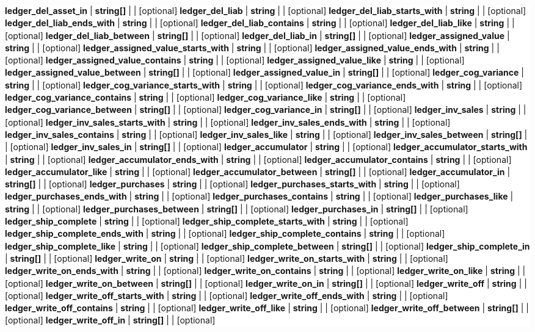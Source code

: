 **ledger_del_asset_in** | **string[]** |  | [optional] 
**ledger_del_liab** | **string** |  | [optional] 
**ledger_del_liab_starts_with** | **string** |  | [optional] 
**ledger_del_liab_ends_with** | **string** |  | [optional] 
**ledger_del_liab_contains** | **string** |  | [optional] 
**ledger_del_liab_like** | **string** |  | [optional] 
**ledger_del_liab_between** | **string[]** |  | [optional] 
**ledger_del_liab_in** | **string[]** |  | [optional] 
**ledger_assigned_value** | **string** |  | [optional] 
**ledger_assigned_value_starts_with** | **string** |  | [optional] 
**ledger_assigned_value_ends_with** | **string** |  | [optional] 
**ledger_assigned_value_contains** | **string** |  | [optional] 
**ledger_assigned_value_like** | **string** |  | [optional] 
**ledger_assigned_value_between** | **string[]** |  | [optional] 
**ledger_assigned_value_in** | **string[]** |  | [optional] 
**ledger_cog_variance** | **string** |  | [optional] 
**ledger_cog_variance_starts_with** | **string** |  | [optional] 
**ledger_cog_variance_ends_with** | **string** |  | [optional] 
**ledger_cog_variance_contains** | **string** |  | [optional] 
**ledger_cog_variance_like** | **string** |  | [optional] 
**ledger_cog_variance_between** | **string[]** |  | [optional] 
**ledger_cog_variance_in** | **string[]** |  | [optional] 
**ledger_inv_sales** | **string** |  | [optional] 
**ledger_inv_sales_starts_with** | **string** |  | [optional] 
**ledger_inv_sales_ends_with** | **string** |  | [optional] 
**ledger_inv_sales_contains** | **string** |  | [optional] 
**ledger_inv_sales_like** | **string** |  | [optional] 
**ledger_inv_sales_between** | **string[]** |  | [optional] 
**ledger_inv_sales_in** | **string[]** |  | [optional] 
**ledger_accumulator** | **string** |  | [optional] 
**ledger_accumulator_starts_with** | **string** |  | [optional] 
**ledger_accumulator_ends_with** | **string** |  | [optional] 
**ledger_accumulator_contains** | **string** |  | [optional] 
**ledger_accumulator_like** | **string** |  | [optional] 
**ledger_accumulator_between** | **string[]** |  | [optional] 
**ledger_accumulator_in** | **string[]** |  | [optional] 
**ledger_purchases** | **string** |  | [optional] 
**ledger_purchases_starts_with** | **string** |  | [optional] 
**ledger_purchases_ends_with** | **string** |  | [optional] 
**ledger_purchases_contains** | **string** |  | [optional] 
**ledger_purchases_like** | **string** |  | [optional] 
**ledger_purchases_between** | **string[]** |  | [optional] 
**ledger_purchases_in** | **string[]** |  | [optional] 
**ledger_ship_complete** | **string** |  | [optional] 
**ledger_ship_complete_starts_with** | **string** |  | [optional] 
**ledger_ship_complete_ends_with** | **string** |  | [optional] 
**ledger_ship_complete_contains** | **string** |  | [optional] 
**ledger_ship_complete_like** | **string** |  | [optional] 
**ledger_ship_complete_between** | **string[]** |  | [optional] 
**ledger_ship_complete_in** | **string[]** |  | [optional] 
**ledger_write_on** | **string** |  | [optional] 
**ledger_write_on_starts_with** | **string** |  | [optional] 
**ledger_write_on_ends_with** | **string** |  | [optional] 
**ledger_write_on_contains** | **string** |  | [optional] 
**ledger_write_on_like** | **string** |  | [optional] 
**ledger_write_on_between** | **string[]** |  | [optional] 
**ledger_write_on_in** | **string[]** |  | [optional] 
**ledger_write_off** | **string** |  | [optional] 
**ledger_write_off_starts_with** | **string** |  | [optional] 
**ledger_write_off_ends_with** | **string** |  | [optional] 
**ledger_write_off_contains** | **string** |  | [optional] 
**ledger_write_off_like** | **string** |  | [optional] 
**ledger_write_off_between** | **string[]** |  | [optional] 
**ledger_write_off_in** | **string[]** |  | [optional] 